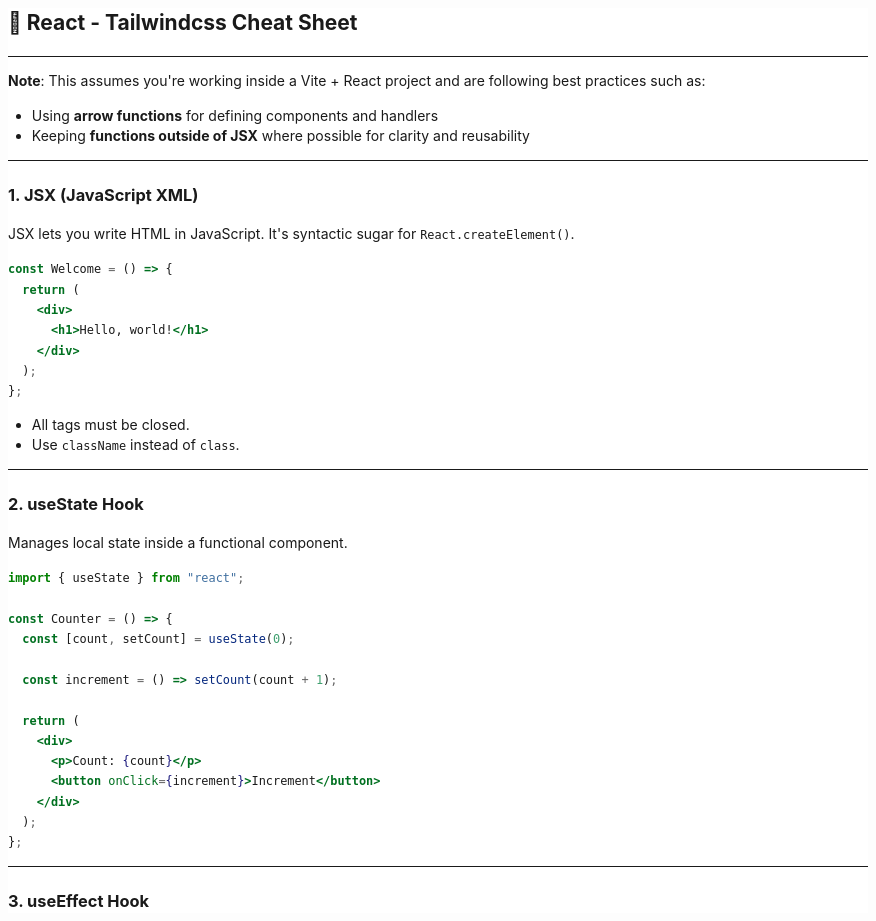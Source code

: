 ## 🧠 React - Tailwindcss Cheat Sheet

---

**Note**: This assumes you're working inside a Vite + React project and are following best practices such as:

- Using **arrow functions** for defining components and handlers
- Keeping **functions outside of JSX** where possible for clarity and reusability

---

### 1. **JSX (JavaScript XML)**

JSX lets you write HTML in JavaScript. It's syntactic sugar for `React.createElement()`.

```jsx
const Welcome = () => {
  return (
    <div>
      <h1>Hello, world!</h1>
    </div>
  );
};
```

- All tags must be closed.
- Use `className` instead of `class`.

---

### 2. **useState Hook**

Manages local state inside a functional component.

```jsx
import { useState } from "react";

const Counter = () => {
  const [count, setCount] = useState(0);

  const increment = () => setCount(count + 1);

  return (
    <div>
      <p>Count: {count}</p>
      <button onClick={increment}>Increment</button>
    </div>
  );
};
```

---

### 3. **useEffect Hook**
